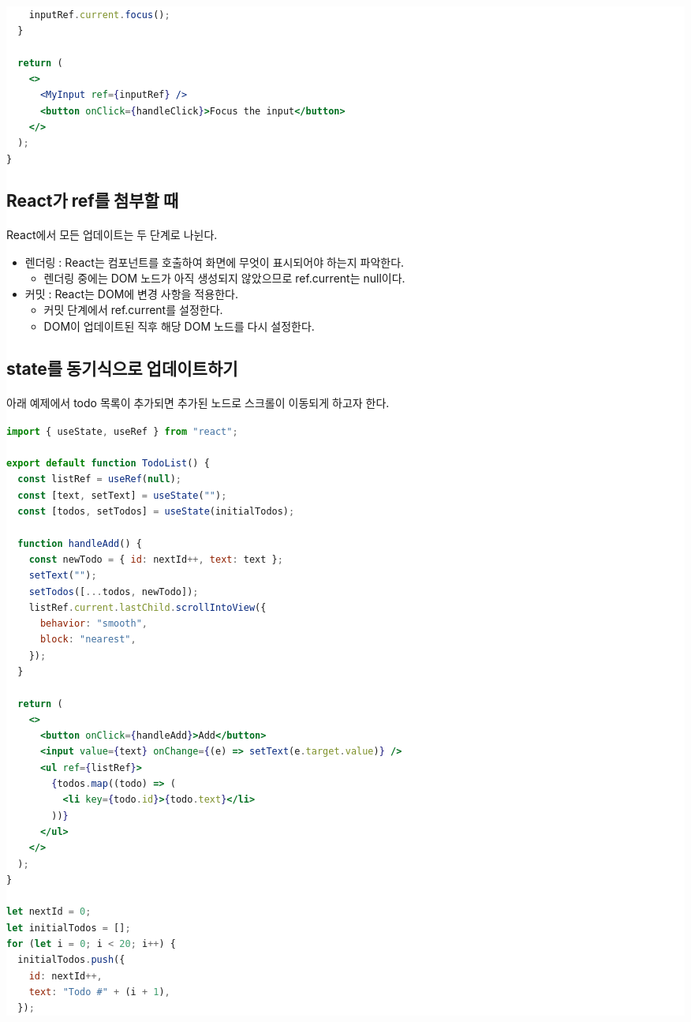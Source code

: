 ```jsx
    inputRef.current.focus();
  }

  return (
    <>
      <MyInput ref={inputRef} />
      <button onClick={handleClick}>Focus the input</button>
    </>
  );
}
```

## React가 ref를 첨부할 때

React에서 모든 업데이트는 두 단계로 나뉜다.

- 렌더링 : React는 컴포넌트를 호출하여 화면에 무엇이 표시되어야 하는지 파악한다.
  - 렌더링 중에는 DOM 노드가 아직 생성되지 않았으므로 ref.current는 null이다.
- 커밋 : React는 DOM에 변경 사항을 적용한다.
  - 커밋 단계에서 ref.current를 설정한다.
  - DOM이 업데이트된 직후 해당 DOM 노드를 다시 설정한다.

## state를 동기식으로 업데이트하기

아래 예제에서 todo 목록이 추가되면 추가된 노드로 스크롤이 이동되게 하고자 한다.

```jsx
import { useState, useRef } from "react";

export default function TodoList() {
  const listRef = useRef(null);
  const [text, setText] = useState("");
  const [todos, setTodos] = useState(initialTodos);

  function handleAdd() {
    const newTodo = { id: nextId++, text: text };
    setText("");
    setTodos([...todos, newTodo]);
    listRef.current.lastChild.scrollIntoView({
      behavior: "smooth",
      block: "nearest",
    });
  }

  return (
    <>
      <button onClick={handleAdd}>Add</button>
      <input value={text} onChange={(e) => setText(e.target.value)} />
      <ul ref={listRef}>
        {todos.map((todo) => (
          <li key={todo.id}>{todo.text}</li>
        ))}
      </ul>
    </>
  );
}

let nextId = 0;
let initialTodos = [];
for (let i = 0; i < 20; i++) {
  initialTodos.push({
    id: nextId++,
    text: "Todo #" + (i + 1),
  });
```